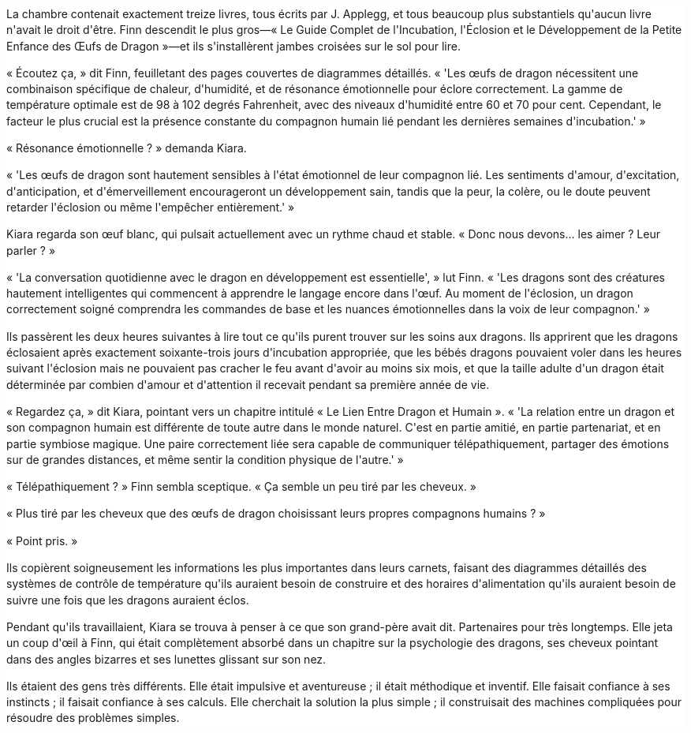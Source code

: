 La chambre contenait exactement treize livres, tous écrits par J. Applegg, et tous beaucoup plus substantiels qu'aucun livre n'avait le droit d'être. Finn descendit le plus gros—« Le Guide Complet de l'Incubation, l'Éclosion et le Développement de la Petite Enfance des Œufs de Dragon »—et ils s'installèrent jambes croisées sur le sol pour lire.

« Écoutez ça, » dit Finn, feuilletant des pages couvertes de diagrammes détaillés. « 'Les œufs de dragon nécessitent une combinaison spécifique de chaleur, d'humidité, et de résonance émotionnelle pour éclore correctement. La gamme de température optimale est de 98 à 102 degrés Fahrenheit, avec des niveaux d'humidité entre 60 et 70 pour cent. Cependant, le facteur le plus crucial est la présence constante du compagnon humain lié pendant les dernières semaines d'incubation.' »

« Résonance émotionnelle ? » demanda Kiara.

« 'Les œufs de dragon sont hautement sensibles à l'état émotionnel de leur compagnon lié. Les sentiments d'amour, d'excitation, d'anticipation, et d'émerveillement encourageront un développement sain, tandis que la peur, la colère, ou le doute peuvent retarder l'éclosion ou même l'empêcher entièrement.' »

Kiara regarda son œuf blanc, qui pulsait actuellement avec un rythme chaud et stable. « Donc nous devons... les aimer ? Leur parler ? »

« 'La conversation quotidienne avec le dragon en développement est essentielle', » lut Finn. « 'Les dragons sont des créatures hautement intelligentes qui commencent à apprendre le langage encore dans l'œuf. Au moment de l'éclosion, un dragon correctement soigné comprendra les commandes de base et les nuances émotionnelles dans la voix de leur compagnon.' »

Ils passèrent les deux heures suivantes à lire tout ce qu'ils purent trouver sur les soins aux dragons. Ils apprirent que les dragons éclosaient après exactement soixante-trois jours d'incubation appropriée, que les bébés dragons pouvaient voler dans les heures suivant l'éclosion mais ne pouvaient pas cracher le feu avant d'avoir au moins six mois, et que la taille adulte d'un dragon était déterminée par combien d'amour et d'attention il recevait pendant sa première année de vie.

« Regardez ça, » dit Kiara, pointant vers un chapitre intitulé « Le Lien Entre Dragon et Humain ». « 'La relation entre un dragon et son compagnon humain est différente de toute autre dans le monde naturel. C'est en partie amitié, en partie partenariat, et en partie symbiose magique. Une paire correctement liée sera capable de communiquer télépathiquement, partager des émotions sur de grandes distances, et même sentir la condition physique de l'autre.' »

« Télépathiquement ? » Finn sembla sceptique. « Ça semble un peu tiré par les cheveux. »

« Plus tiré par les cheveux que des œufs de dragon choisissant leurs propres compagnons humains ? »

« Point pris. »

Ils copièrent soigneusement les informations les plus importantes dans leurs carnets, faisant des diagrammes détaillés des systèmes de contrôle de température qu'ils auraient besoin de construire et des horaires d'alimentation qu'ils auraient besoin de suivre une fois que les dragons auraient éclos.

Pendant qu'ils travaillaient, Kiara se trouva à penser à ce que son grand-père avait dit. Partenaires pour très longtemps. Elle jeta un coup d'œil à Finn, qui était complètement absorbé dans un chapitre sur la psychologie des dragons, ses cheveux pointant dans des angles bizarres et ses lunettes glissant sur son nez.

Ils étaient des gens très différents. Elle était impulsive et aventureuse ; il était méthodique et inventif. Elle faisait confiance à ses instincts ; il faisait confiance à ses calculs. Elle cherchait la solution la plus simple ; il construisait des machines compliquées pour résoudre des problèmes simples.
